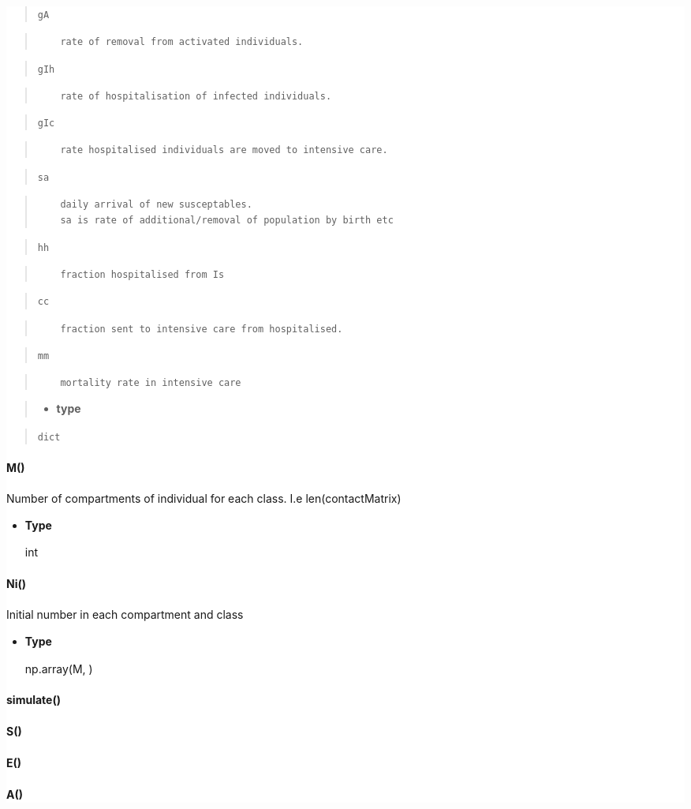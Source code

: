 >     gA

>         rate of removal from activated individuals.

>     gIh

>         rate of hospitalisation of infected individuals.

>     gIc

>         rate hospitalised individuals are moved to intensive care.

>     sa

>         daily arrival of new susceptables.
>         sa is rate of additional/removal of population by birth etc

>     hh

>         fraction hospitalised from Is

>     cc

>         fraction sent to intensive care from hospitalised.

>     mm

>         mortality rate in intensive care


> * **type**

>     dict



#### M()
Number of compartments of individual for each class.
I.e len(contactMatrix)


* **Type**

    int



#### Ni()
Initial number in each compartment and class


* **Type**

    np.array(M, )



#### simulate()

#### S()

#### E()

#### A()
